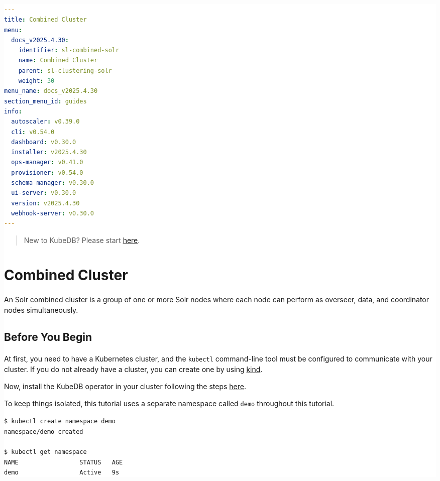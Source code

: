 ```yaml
---
title: Combined Cluster
menu:
  docs_v2025.4.30:
    identifier: sl-combined-solr
    name: Combined Cluster
    parent: sl-clustering-solr
    weight: 30
menu_name: docs_v2025.4.30
section_menu_id: guides
info:
  autoscaler: v0.39.0
  cli: v0.54.0
  dashboard: v0.30.0
  installer: v2025.4.30
  ops-manager: v0.41.0
  provisioner: v0.54.0
  schema-manager: v0.30.0
  ui-server: v0.30.0
  version: v2025.4.30
  webhook-server: v0.30.0
---
```


> New to KubeDB? Please start [here](/docs/v2025.4.30/README).

# Combined Cluster

An Solr combined cluster is a group of one or more Solr nodes where each node can perform as overseer, data, and coordinator nodes simultaneously.

## Before You Begin

At first, you need to have a Kubernetes cluster, and the `kubectl` command-line tool must be configured to communicate with your cluster. If you do not already have a cluster, you can create one by using [kind](https://kind.sigs.k8s.io/docs/user/quick-start/).

Now, install the KubeDB operator in your cluster following the steps [here](/docs/v2025.4.30/setup/README).

To keep things isolated, this tutorial uses a separate namespace called `demo` throughout this tutorial.

```bash
$ kubectl create namespace demo
namespace/demo created

$ kubectl get namespace
NAME                 STATUS   AGE
demo                 Active   9s
```
